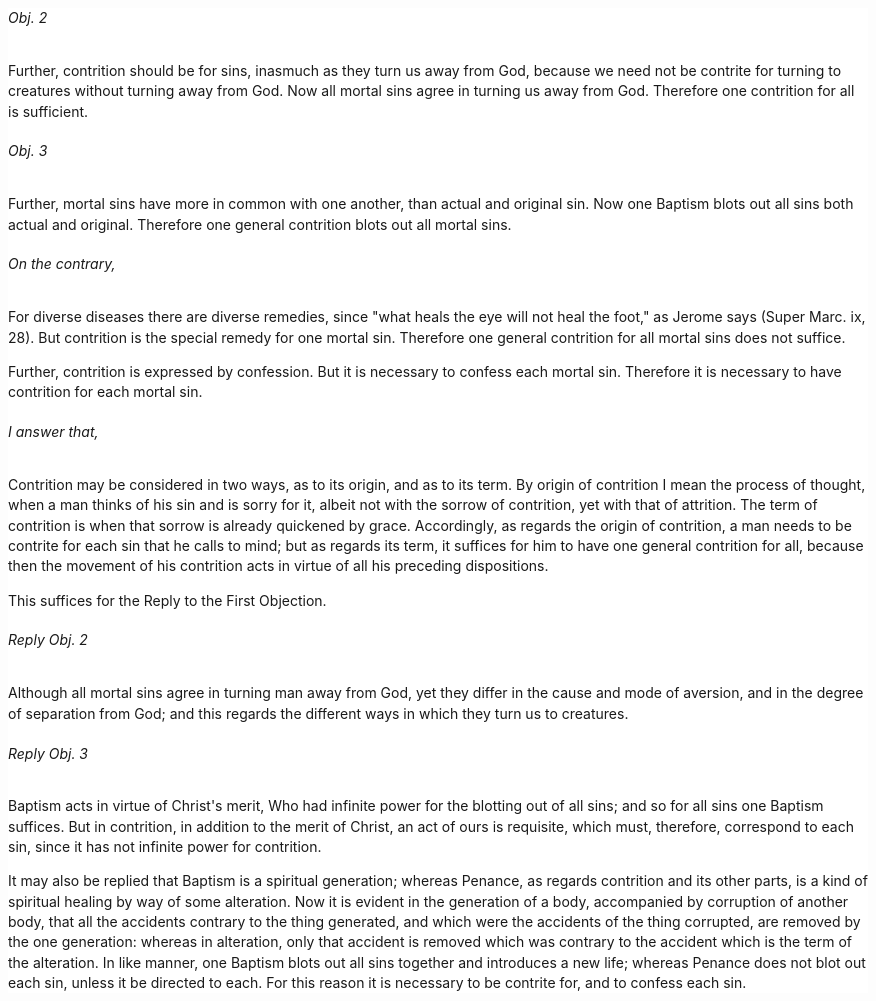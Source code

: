 ###### Obj. 2
Further, contrition should be for sins, inasmuch as they turn us away from God, because we need not be contrite for turning to creatures without turning away from God. Now all mortal sins agree in turning us away from God. Therefore one contrition for all is sufficient.  

###### Obj. 3
Further, mortal sins have more in common with one another, than actual and original sin. Now one Baptism blots out all sins both actual and original. Therefore one general contrition blots out all mortal sins.  

###### On the contrary,
For diverse diseases there are diverse remedies, since "what heals the eye will not heal the foot," as Jerome says (Super Marc. ix, 28). But contrition is the special remedy for one mortal sin. Therefore one general contrition for all mortal sins does not suffice.  

Further, contrition is expressed by confession. But it is necessary to confess each mortal sin. Therefore it is necessary to have contrition for each mortal sin.  

###### I answer that,
Contrition may be considered in two ways, as to its origin, and as to its term. By origin of contrition I mean the process of thought, when a man thinks of his sin and is sorry for it, albeit not with the sorrow of contrition, yet with that of attrition. The term of contrition is when that sorrow is already quickened by grace. Accordingly, as regards the origin of contrition, a man needs to be contrite for each sin that he calls to mind; but as regards its term, it suffices for him to have one general contrition for all, because then the movement of his contrition acts in virtue of all his preceding dispositions.  

This suffices for the Reply to the First Objection.

###### Reply Obj. 2
Although all mortal sins agree in turning man away from God, yet they differ in the cause and mode of aversion, and in the degree of separation from God; and this regards the different ways in which they turn us to creatures.  

###### Reply Obj. 3
Baptism acts in virtue of Christ's merit, Who had infinite power for the blotting out of all sins; and so for all sins one Baptism suffices. But in contrition, in addition to the merit of Christ, an act of ours is requisite, which must, therefore, correspond to each sin, since it has not infinite power for contrition.  

It may also be replied that Baptism is a spiritual generation; whereas Penance, as regards contrition and its other parts, is a kind of spiritual healing by way of some alteration. Now it is evident in the generation of a body, accompanied by corruption of another body, that all the accidents contrary to the thing generated, and which were the accidents of the thing corrupted, are removed by the one generation: whereas in alteration, only that accident is removed which was contrary to the accident which is the term of the alteration. In like manner, one Baptism blots out all sins together and introduces a new life; whereas Penance does not blot out each sin, unless it be directed to each. For this reason it is necessary to be contrite for, and to confess each sin.